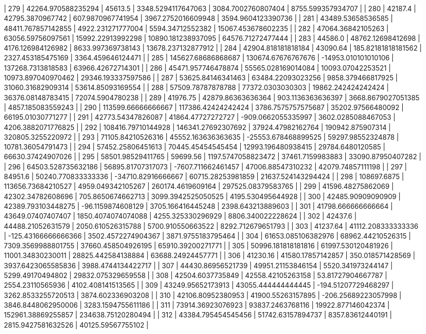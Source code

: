 | 279 | 42264.970588235294 | 45613.5 | 3348.5294117647063 | 3084.7002760807404 | 8755.599357934707 |
| 280 | 42187.4 | 42795.3870967742 | 607.9870967741954 | 3967.2752016609948 | 3594.9604123390736 |
| 281 | 43489.53658536585 | 48411.767857142855 | 4922.231271777004 | 5594.34712552382 | 15067.453678602235 |
| 282 | 47064.36842105263 | 63056.59756097561 | 15992.22913992298 | 10890.181238937095 | 64576.71272477444 |
| 283 | 44586.0 | 48762.12698412698 | 4176.126984126982 | 8633.997369738143 | 13678.237132877912 |
| 284 | 42904.818181818184 | 43090.64 | 185.82181818181562 | 2327.453185475169 | 3364.459646124471 |
| 285 | 145627.68686868687 | 130674.67676767676 | -14953.010101010106 | 137268.7313818583 | 63966.42672714301 |
| 286 | 45471.957746478874 | 55565.028169014084 | 10093.07042253521 | 10973.897040970462 | 29346.193337597586 |
| 287 | 53625.84146341463 | 63484.22093023256 | 9858.379466817925 | 31060.31682909314 | 53614.85093169554 |
| 288 | 57509.78787878788 | 77372.0303030303 | 19862.242424242424 | 36376.08148783415 | 72074.5904780238 |
| 289 | 41976.75 | 42879.86363636364 | 903.1136363636397 | 3668.8679027051385 | 4857.185083559243 |
| 290 | 113599.66666666667 | 117386.42424242424 | 3786.7575757575687 | 35202.97566480092 | 66195.01030771277 |
| 291 | 42773.54347826087 | 41864.47727272727 | -909.0662055335997 | 3602.0285088467053 | 4206.3882071776825 |
| 292 | 108416.79710144928 | 146341.27692307692 | 37924.47982162764 | 190942.875907314 | 320805.3255220972 |
| 293 | 71105.84210526316 | 45552.163636363635 | -25553.678468899525 | 59297.98552324878 | 10781.36054791473 |
| 294 | 57452.25806451613 | 70445.45454545454 | 12993.196480938415 | 29784.6480120585 | 66630.37424907026 |
| 295 | 58501.98529411765 | 59699.56 | 1197.5747058823472 | 37461.7159983883 | 33090.87950407282 |
| 296 | 64503.528735632186 | 56895.81707317073 | -7607.711662461457 | 47006.88547310232 | 42079.74857111198 |
| 297 | 84951.6 | 50240.770833333336 | -34710.82916666667 | 60715.28253981859 | 21637.524143294424 |
| 298 | 108697.6875 | 113656.73684210527 | 4959.049342105267 | 260174.4619609164 | 297525.08379583765 |
| 299 | 41596.48275862069 | 42302.34782608696 | 705.8650674662713 | 3099.3942525050525 | 4195.530495644928 |
| 300 | 42485.90909090909 | 42389.793103448275 | -96.1159874608129 | 3705.166416445248 | 2398.643213889603 |
| 301 | 41798.666666666664 | 43649.07407407407 | 1850.4074074074088 | 4255.325330296929 | 8806.340022228624 |
| 302 | 42437.6 | 44488.21052631579 | 2050.610526315788 | 5700.910550663522 | 8292.712679651793 |
| 303 | 41237.64 | 41112.208333333336 | -125.43166666666366 | 3502.4572274904367 | 3871.9755183795464 |
| 304 | 61653.085106382976 | 68962.44210526315 | 7309.3569988801755 | 37660.458504926195 | 65910.39200271771 |
| 305 | 50996.181818181816 | 61997.530120481926 | 11001.34830230011 | 28825.442584138884 | 63688.24924457771 |
| 306 | 41230.16 | 41580.17857142857 | 350.018571428569 | 3937.6423065585836 | 3988.4744134422717 |
| 307 | 44430.86956521739 | 49951.21153846154 | 5520.341973244147 | 5299.49170494802 | 29832.075329659558 |
| 308 | 42504.6037735849 | 42558.42105263158 | 53.81727904667787 | 2554.23110565936 | 4102.408141513565 |
| 309 | 43249.95652173913 | 43055.444444444445 | -194.51207729468297 | 3262.8533255720513 | 3874.602336903208 |
| 310 | 42106.80952380953 | 41900.55263157895 | -206.25689223057998 | 3846.8448062950006 | 3283.1594755611186 |
| 311 | 73914.36923076923 | 93837.2463768116 | 19922.877146042374 | 152961.38869255857 | 234638.75120280494 |
| 312 | 43384.795454545456 | 51742.63157894737 | 8357.83612440191 | 2815.9427581632526 | 40125.59567755102 |
